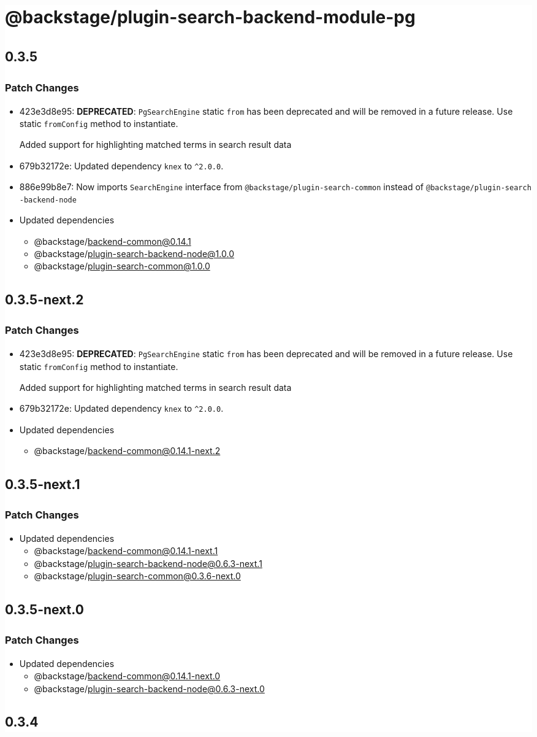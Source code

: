 # @backstage/plugin-search-backend-module-pg

## 0.3.5

### Patch Changes

- 423e3d8e95: **DEPRECATED**: `PgSearchEngine` static `from` has been deprecated and will be removed in a future release. Use static `fromConfig` method to instantiate.

  Added support for highlighting matched terms in search result data

- 679b32172e: Updated dependency `knex` to `^2.0.0`.
- 886e99b8e7: Now imports `SearchEngine` interface from `@backstage/plugin-search-common` instead of `@backstage/plugin-search-backend-node`
- Updated dependencies
  - @backstage/backend-common@0.14.1
  - @backstage/plugin-search-backend-node@1.0.0
  - @backstage/plugin-search-common@1.0.0

## 0.3.5-next.2

### Patch Changes

- 423e3d8e95: **DEPRECATED**: `PgSearchEngine` static `from` has been deprecated and will be removed in a future release. Use static `fromConfig` method to instantiate.

  Added support for highlighting matched terms in search result data

- 679b32172e: Updated dependency `knex` to `^2.0.0`.
- Updated dependencies
  - @backstage/backend-common@0.14.1-next.2

## 0.3.5-next.1

### Patch Changes

- Updated dependencies
  - @backstage/backend-common@0.14.1-next.1
  - @backstage/plugin-search-backend-node@0.6.3-next.1
  - @backstage/plugin-search-common@0.3.6-next.0

## 0.3.5-next.0

### Patch Changes

- Updated dependencies
  - @backstage/backend-common@0.14.1-next.0
  - @backstage/plugin-search-backend-node@0.6.3-next.0

## 0.3.4
